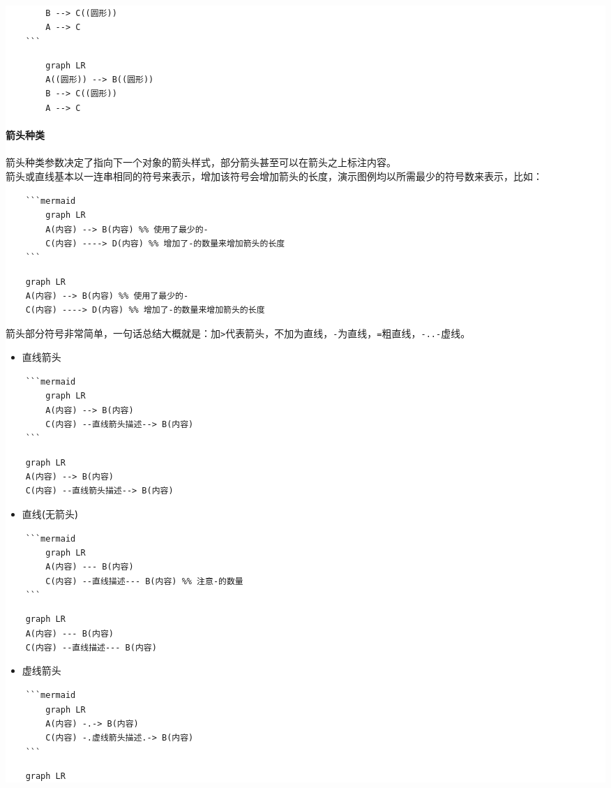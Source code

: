 ```
        B --> C((圆形))
        A --> C
    ```
```
```mermaid
        graph LR
        A((圆形)) --> B((圆形))
        B --> C((圆形))
        A --> C
```

#### 箭头种类  
箭头种类参数决定了指向下一个对象的箭头样式，部分箭头甚至可以在箭头之上标注内容。  
箭头或直线基本以一连串相同的符号来表示，增加该符号会增加箭头的长度，演示图例均以所需最少的符号数来表示，比如：
```
    ```mermaid
        graph LR
        A(内容) --> B(内容) %% 使用了最少的-
        C(内容) ----> D(内容) %% 增加了-的数量来增加箭头的长度
    ```
```
```mermaid
    graph LR
    A(内容) --> B(内容) %% 使用了最少的-
    C(内容) ----> D(内容) %% 增加了-的数量来增加箭头的长度
```
箭头部分符号非常简单，一句话总结大概就是：加`>`代表箭头，不加为直线，`-`为直线，`=`粗直线，`-..-`虚线。  

- 直线箭头
```
    ```mermaid
        graph LR
        A(内容) --> B(内容)
        C(内容) --直线箭头描述--> B(内容)
    ```

```
```mermaid
    graph LR
    A(内容) --> B(内容)
    C(内容) --直线箭头描述--> B(内容)
```
- 直线(无箭头)
```
    ```mermaid
        graph LR
        A(内容) --- B(内容)
        C(内容) --直线描述--- B(内容) %% 注意-的数量
    ```

```
```mermaid
    graph LR
    A(内容) --- B(内容)
    C(内容) --直线描述--- B(内容)
```
- 虚线箭头
```
    ```mermaid
        graph LR
        A(内容) -.-> B(内容)
        C(内容) -.虚线箭头描述.-> B(内容)
    ```

```
```mermaid
    graph LR
```